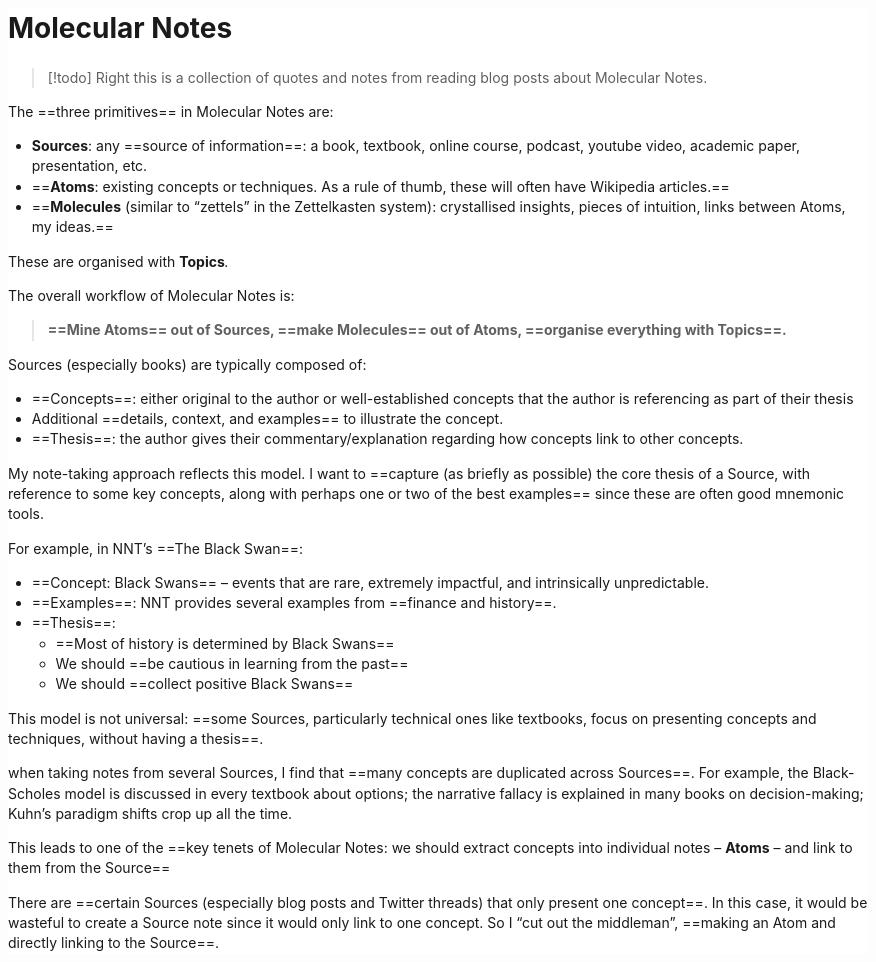 # Molecular Notes

> [!todo] Right this is a collection of quotes and notes from reading blog posts about Molecular Notes.

The ==three primitives== in Molecular Notes are:

- **Sources**: any ==source of information==: a book, textbook, online course, podcast, youtube video, academic paper, presentation, etc.
- ==**Atoms**: existing concepts or techniques. As a rule of thumb, these will often have Wikipedia articles.==
- ==**Molecules** (similar to “zettels” in the Zettelkasten system): crystallised insights, pieces of intuition, links between Atoms, my ideas.==

These are organised with **Topics**_._

The overall workflow of Molecular Notes is:

> **==Mine Atoms== out of Sources, ==make Molecules== out of Atoms, ==organise everything with Topics==.**

Sources (especially books) are typically composed of:

- ==Concepts==: either original to the author or well-established concepts that the author is referencing as part of their thesis
- Additional ==details, context, and examples== to illustrate the concept.
- ==Thesis==: the author gives their commentary/explanation regarding how concepts link to other concepts.

My note-taking approach reflects this model. I want to ==capture (as briefly as possible) the core thesis of a Source, with reference to some key concepts, along with perhaps one or two of the best examples== since these are often good mnemonic tools.

For example, in NNT’s ==The Black Swan==:

- ==Concept: Black Swans== – events that are rare, extremely impactful, and intrinsically unpredictable.
- ==Examples==: NNT provides several examples from ==finance and history==.
- ==Thesis==:
    - ==Most of history is determined by Black Swans==
    - We should ==be cautious in learning from the past==
    - We should ==collect positive Black Swans==

This model is not universal: ==some Sources, particularly technical ones like textbooks, focus on presenting concepts and techniques, without having a thesis==.

when taking notes from several Sources, I find that ==many concepts are duplicated across Sources==. For example, the Black-Scholes model is discussed in every textbook about options; the narrative fallacy is explained in many books on decision-making; Kuhn’s paradigm shifts crop up all the time.

This leads to one of the ==key tenets of Molecular Notes: we should extract concepts into individual notes – **Atoms** – and link to them from the Source==

There are ==certain Sources (especially blog posts and Twitter threads) that only present one concept==. In this case, it would be wasteful to create a Source note since it would only link to one concept. So I “cut out the middleman”, ==making an Atom and directly linking to the Source==.
